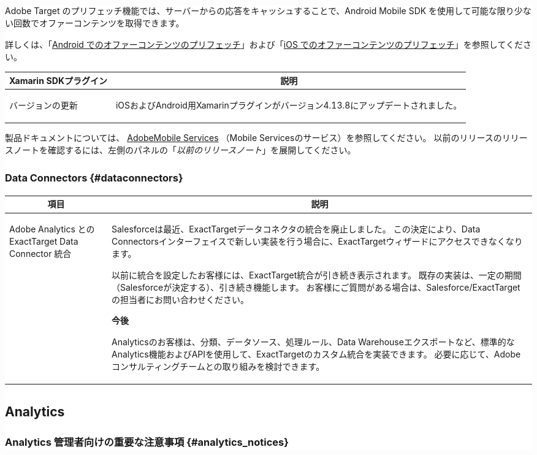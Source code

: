    <td colname="col2"> <p> Adobe Target のプリフェッチ機能では、サーバーからの応答をキャッシュすることで、Android Mobile SDK を使用して可能な限り少ない回数でオファーコンテンツを取得できます。 </p> <p>詳しくは、「<a href="https://marketing.adobe.com/resources/help/en_US/mobile/android/c_mob_target-prefetch_android.html" format="html" scope="external">Android でのオファーコンテンツのプリフェッチ</a>」および「<a href="https://marketing.adobe.com/resources/help/en_US/mobile/ios/c_mob_target-prefetch_ios.html" format="html" scope="external">iOS でのオファーコンテンツのプリフェッチ</a>」を参照してください。 </p> </td> 
  </tr> 
 </tbody> 
</table>

<table id="table_6DB2F55C955943EB97DC25C96B6DF526"> 
 <thead> 
  <tr> 
   <th colname="col1" class="entry"> Xamarin SDKプラグイン </th> 
   <th colname="col2" class="entry"> 説明 </th> 
  </tr> 
 </thead>
 <tbody> 
  <tr> 
   <td colname="col1"> <p>バージョンの更新 </p> </td> 
   <td colname="col2"> <p>iOSおよびAndroid用Xamarinプラグインがバージョン4.13.8にアップデートされました。 </p> </td> 
  </tr> 
 </tbody> 
</table>

製品ドキュメントについては、 [AdobeMobile Services](https://docs.adobe.com/content/help/ja-JP/mobile-services/using/home.html) （Mobile Servicesのサービス）を参照してください。 以前のリリースのリリースノートを確認するには、左側のパネルの「*以前のリリースノート*」を展開してください。

### Data Connectors {#dataconnectors}

<table id="table_8C80B65BE3054C0B8A64593811E0F129"> 
 <thead> 
  <tr> 
   <th colname="col1" class="entry"> 項目 </th> 
   <th colname="col2" class="entry"> 説明 </th> 
  </tr> 
 </thead>
 <tbody> 
  <tr> 
   <td colname="col1"> <p> Adobe Analytics との ExactTarget Data Connector 統合 </p> </td> 
   <td colname="col2"> <p> Salesforceは最近、ExactTargetデータコネクタの統合を廃止しました。 この決定により、Data Connectorsインターフェイスで新しい実装を行う場合に、ExactTargetウィザードにアクセスできなくなります。 </p> <p> 以前に統合を設定したお客様には、ExactTarget統合が引き続き表示されます。 既存の実装は、一定の期間（Salesforceが決定する）、引き続き機能します。 お客様にご質問がある場合は、Salesforce/ExactTargetの担当者にお問い合わせください。 </p> <p> <b> 今後</b> </p> <p> Analyticsのお客様は、分類、データソース、処理ルール、Data Warehouseエクスポートなど、標準的なAnalytics機能およびAPIを使用して、ExactTargetのカスタム統合を実装できます。 必要に応じて、Adobeコンサルティングチームとの取り組みを検討できます。 </p> </td> 
  </tr> 
 </tbody> 
</table>

## Analytics

### Analytics 管理者向けの重要な注意事項 {#analytics_notices}
